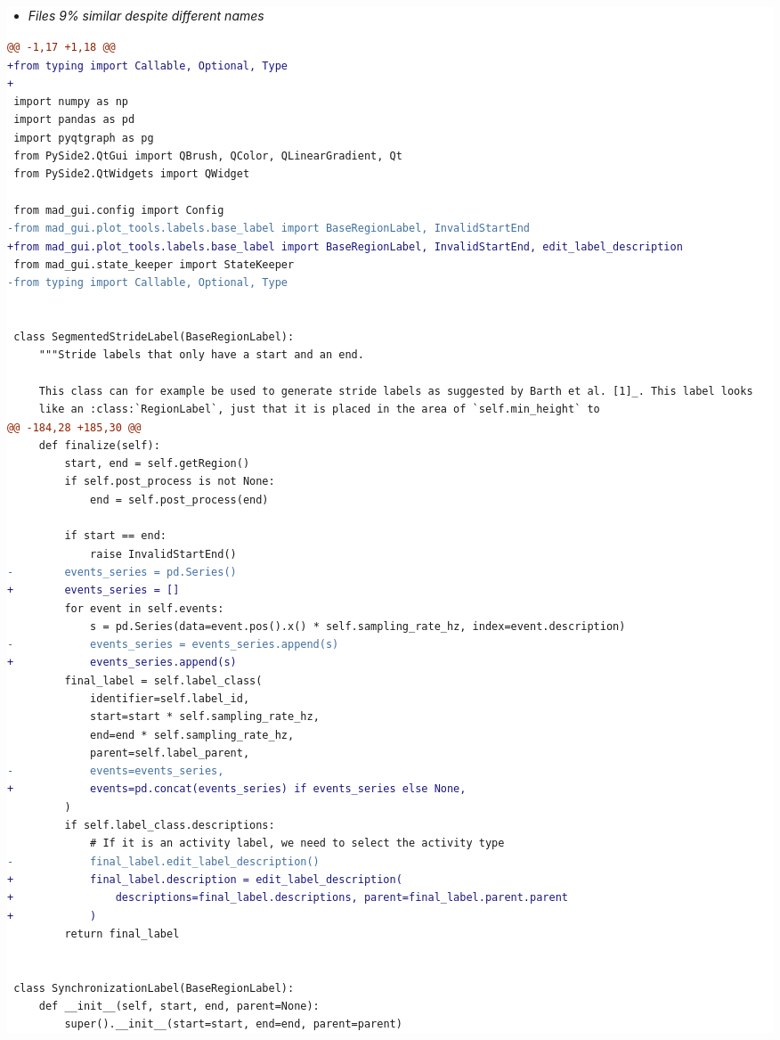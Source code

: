  * *Files 9% similar despite different names*

```diff
@@ -1,17 +1,18 @@
+from typing import Callable, Optional, Type
+
 import numpy as np
 import pandas as pd
 import pyqtgraph as pg
 from PySide2.QtGui import QBrush, QColor, QLinearGradient, Qt
 from PySide2.QtWidgets import QWidget
 
 from mad_gui.config import Config
-from mad_gui.plot_tools.labels.base_label import BaseRegionLabel, InvalidStartEnd
+from mad_gui.plot_tools.labels.base_label import BaseRegionLabel, InvalidStartEnd, edit_label_description
 from mad_gui.state_keeper import StateKeeper
-from typing import Callable, Optional, Type
 
 
 class SegmentedStrideLabel(BaseRegionLabel):
     """Stride labels that only have a start and an end.
 
     This class can for example be used to generate stride labels as suggested by Barth et al. [1]_. This label looks
     like an :class:`RegionLabel`, just that it is placed in the area of `self.min_height` to
@@ -184,28 +185,30 @@
     def finalize(self):
         start, end = self.getRegion()
         if self.post_process is not None:
             end = self.post_process(end)
 
         if start == end:
             raise InvalidStartEnd()
-        events_series = pd.Series()
+        events_series = []
         for event in self.events:
             s = pd.Series(data=event.pos().x() * self.sampling_rate_hz, index=event.description)
-            events_series = events_series.append(s)
+            events_series.append(s)
         final_label = self.label_class(
             identifier=self.label_id,
             start=start * self.sampling_rate_hz,
             end=end * self.sampling_rate_hz,
             parent=self.label_parent,
-            events=events_series,
+            events=pd.concat(events_series) if events_series else None,
         )
         if self.label_class.descriptions:
             # If it is an activity label, we need to select the activity type
-            final_label.edit_label_description()
+            final_label.description = edit_label_description(
+                descriptions=final_label.descriptions, parent=final_label.parent.parent
+            )
         return final_label
 
 
 class SynchronizationLabel(BaseRegionLabel):
     def __init__(self, start, end, parent=None):
         super().__init__(start=start, end=end, parent=parent)
```
